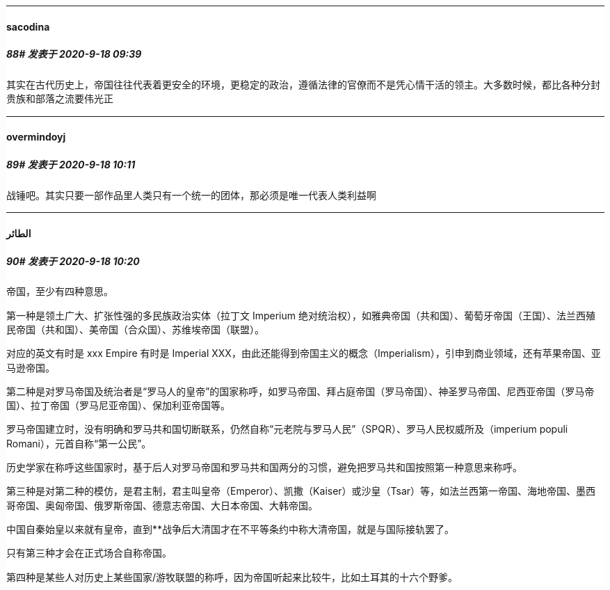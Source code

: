 





-----

####  sacodina  
##### 88#       发表于 2020-9-18 09:39




其实在古代历史上，帝国往往代表着更安全的环境，更稳定的政治，遵循法律的官僚而不是凭心情干活的领主。大多数时候，都比各种分封贵族和部落之流要伟光正







-----

####  overmindoyj  
##### 89#       发表于 2020-9-18 10:11




战锤吧。其实只要一部作品里人类只有一个统一的团体，那必须是唯一代表人类利益啊







-----

####  الطائر  
##### 90#       发表于 2020-9-18 10:20




帝国，至少有四种意思。


第一种是领土广大、扩张性强的多民族政治实体（拉丁文 Imperium 绝对统治权），如雅典帝国（共和国）、葡萄牙帝国（王国）、法兰西殖民帝国（共和国）、美帝国（合众国）、苏维埃帝国（联盟）。

对应的英文有时是 xxx Empire 有时是 Imperial XXX，由此还能得到帝国主义的概念（Imperialism），引申到商业领域，还有苹果帝国、亚马逊帝国。


第二种是对罗马帝国及统治者是“罗马人的皇帝”的国家称呼，如罗马帝国、拜占庭帝国（罗马帝国）、神圣罗马帝国、尼西亚帝国（罗马帝国）、拉丁帝国（罗马尼亚帝国）、保加利亚帝国等。

罗马帝国建立时，没有明确和罗马共和国切断联系，仍然自称“元老院与罗马人民”（SPQR）、罗马人民权威所及（imperium populi Romani），元首自称“第一公民”。

历史学家在称呼这些国家时，基于后人对罗马帝国和罗马共和国两分的习惯，避免把罗马共和国按照第一种意思来称呼。


第三种是对第二种的模仿，是君主制，君主叫皇帝（Emperor）、凯撒（Kaiser）或沙皇（Tsar）等，如法兰西第一帝国、海地帝国、墨西哥帝国、奥匈帝国、俄罗斯帝国、德意志帝国、大日本帝国、大韩帝国。

中国自秦始皇以来就有皇帝，直到**战争后大清国才在不平等条约中称大清帝国，就是与国际接轨罢了。

只有第三种才会在正式场合自称帝国。


第四种是某些人对历史上某些国家/游牧联盟的称呼，因为帝国听起来比较牛，比如土耳其的十六个野爹。

